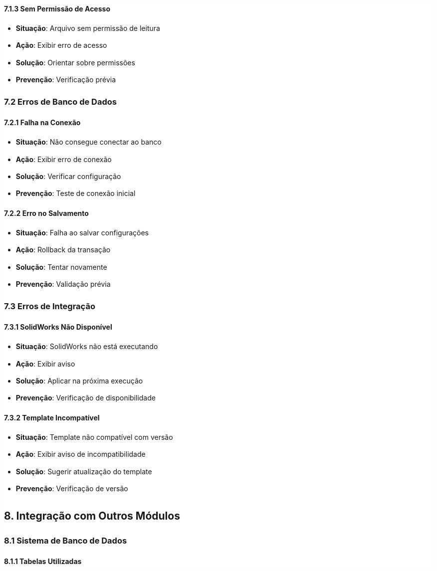 #### 7.1.3 Sem Permissão de Acesso

* **Situação**: Arquivo sem permissão de leitura

* **Ação**: Exibir erro de acesso

* **Solução**: Orientar sobre permissões

* **Prevenção**: Verificação prévia

### 7.2 Erros de Banco de Dados

#### 7.2.1 Falha na Conexão

* **Situação**: Não consegue conectar ao banco

* **Ação**: Exibir erro de conexão

* **Solução**: Verificar configuração

* **Prevenção**: Teste de conexão inicial

#### 7.2.2 Erro no Salvamento

* **Situação**: Falha ao salvar configurações

* **Ação**: Rollback da transação

* **Solução**: Tentar novamente

* **Prevenção**: Validação prévia

### 7.3 Erros de Integração

#### 7.3.1 SolidWorks Não Disponível

* **Situação**: SolidWorks não está executando

* **Ação**: Exibir aviso

* **Solução**: Aplicar na próxima execução

* **Prevenção**: Verificação de disponibilidade

#### 7.3.2 Template Incompatível

* **Situação**: Template não compatível com versão

* **Ação**: Exibir aviso de incompatibilidade

* **Solução**: Sugerir atualização do template

* **Prevenção**: Verificação de versão

## 8. Integração com Outros Módulos

### 8.1 Sistema de Banco de Dados

#### 8.1.1 Tabelas Utilizadas
